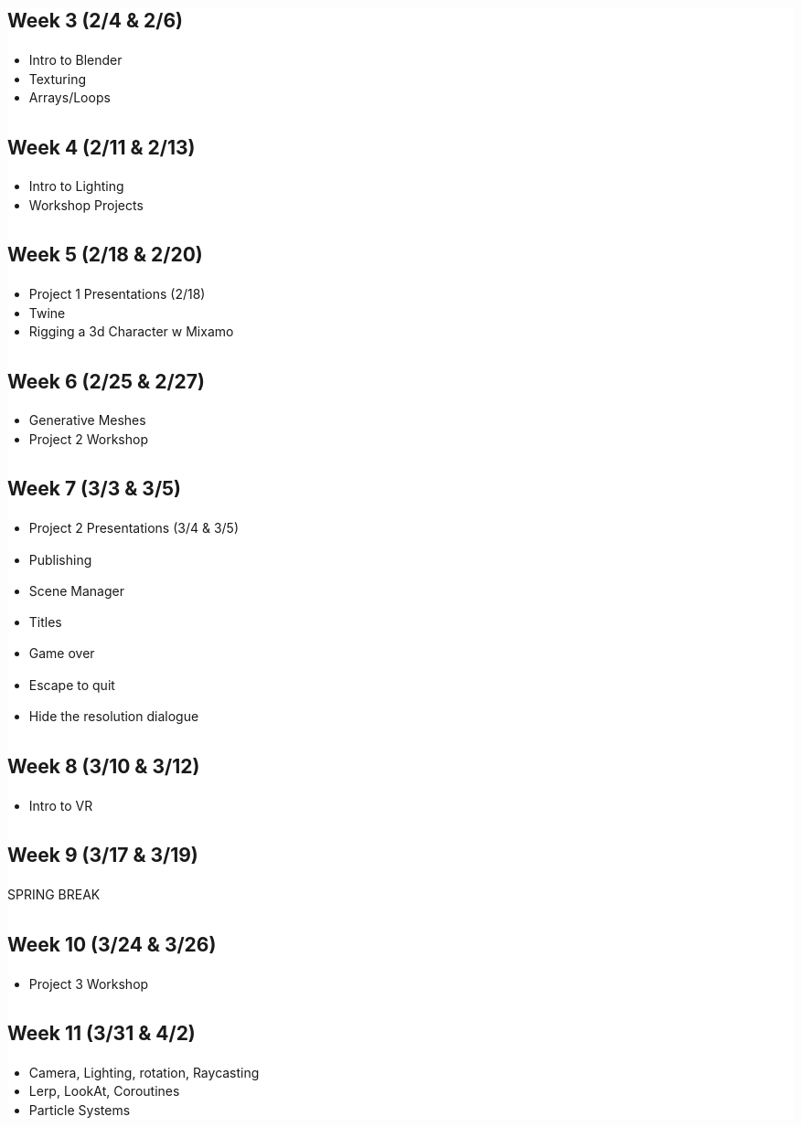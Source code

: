 ## Week 3 (2/4 & 2/6)

+ Intro to Blender
+ Texturing
+ Arrays/Loops

## Week 4 (2/11 & 2/13)

+ Intro to Lighting
+ Workshop Projects

## Week 5 (2/18 & 2/20)

+ Project 1 Presentations (2/18)
+ Twine
+ Rigging a 3d Character w Mixamo

## Week 6 (2/25 & 2/27)

+ Generative Meshes
+ Project 2 Workshop

## Week 7 (3/3 & 3/5)

+ Project 2 Presentations (3/4 & 3/5)

+ Publishing
+ Scene Manager
+ Titles
+ Game over
+ Escape to quit
+ Hide the resolution dialogue

## Week 8 (3/10 & 3/12)

+ Intro to VR

## Week 9 (3/17 & 3/19)

SPRING BREAK

## Week 10 (3/24 & 3/26)

+ Project 3 Workshop

## Week 11 (3/31 & 4/2)

+ Camera, Lighting, rotation, Raycasting
+ Lerp, LookAt, Coroutines
+ Particle Systems
